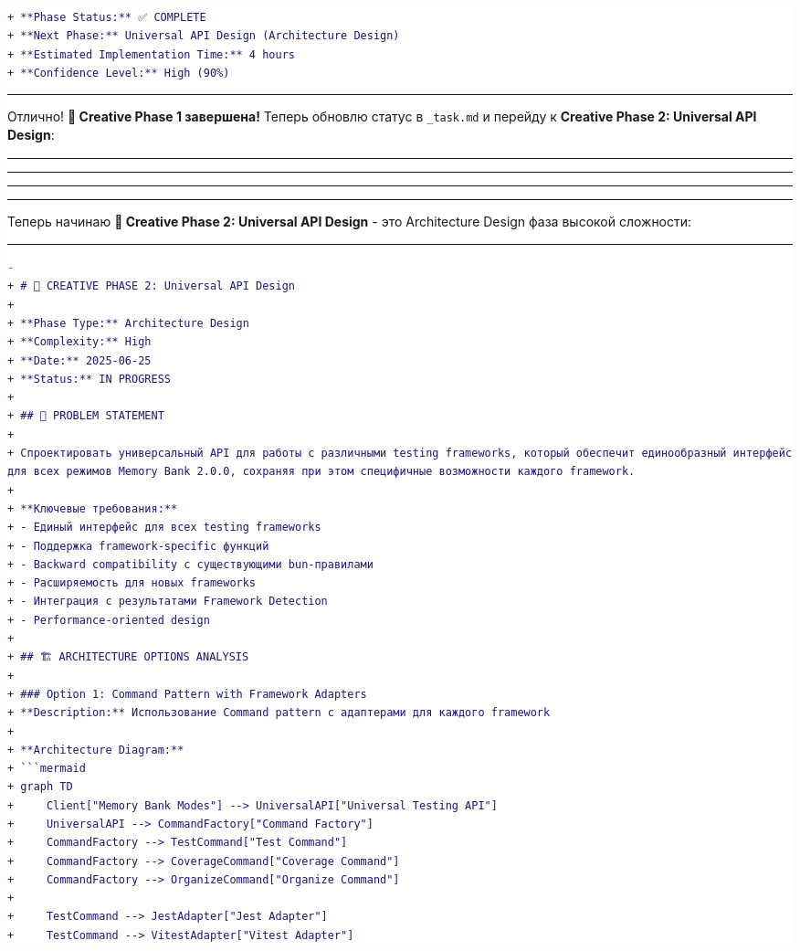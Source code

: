 ```diff
+ **Phase Status:** ✅ COMPLETE
+ **Next Phase:** Universal API Design (Architecture Design)
+ **Estimated Implementation Time:** 4 hours
+ **Confidence Level:** High (90%)
```

---

Отлично! **🎨 Creative Phase 1 завершена!** Теперь обновлю статус в `_task.md` и перейду к **Creative Phase 2: Universal API Design**:

---



---



---



---

Теперь начинаю **🎨 Creative Phase 2: Universal API Design** - это Architecture Design фаза высокой сложности:

---

```diff
- 
+ # 🎨 CREATIVE PHASE 2: Universal API Design
+ 
+ **Phase Type:** Architecture Design
+ **Complexity:** High
+ **Date:** 2025-06-25
+ **Status:** IN PROGRESS
+ 
+ ## 🎯 PROBLEM STATEMENT
+ 
+ Спроектировать универсальный API для работы с различными testing frameworks, который обеспечит единообразный интерфейс для всех режимов Memory Bank 2.0.0, сохраняя при этом специфичные возможности каждого framework.
+ 
+ **Ключевые требования:**
+ - Единый интерфейс для всех testing frameworks
+ - Поддержка framework-specific функций
+ - Backward compatibility с существующими bun-правилами
+ - Расширяемость для новых frameworks
+ - Интеграция с результатами Framework Detection
+ - Performance-oriented design
+ 
+ ## 🏗️ ARCHITECTURE OPTIONS ANALYSIS
+ 
+ ### Option 1: Command Pattern with Framework Adapters
+ **Description:** Использование Command pattern с адаптерами для каждого framework
+ 
+ **Architecture Diagram:**
+ ```mermaid
+ graph TD
+     Client["Memory Bank Modes"] --> UniversalAPI["Universal Testing API"]
+     UniversalAPI --> CommandFactory["Command Factory"]
+     CommandFactory --> TestCommand["Test Command"]
+     CommandFactory --> CoverageCommand["Coverage Command"]
+     CommandFactory --> OrganizeCommand["Organize Command"]
+ 
+     TestCommand --> JestAdapter["Jest Adapter"]
+     TestCommand --> VitestAdapter["Vitest Adapter"]
```